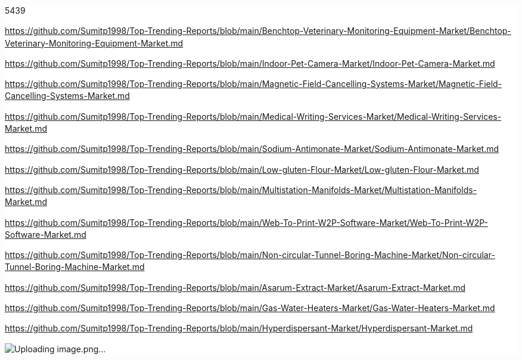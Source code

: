 5439</p><p><a href="https://github.com/Sumitp1998/Top-Trending-Reports/blob/main/Benchtop-Veterinary-Monitoring-Equipment-Market/Benchtop-Veterinary-Monitoring-Equipment-Market.md">https://github.com/Sumitp1998/Top-Trending-Reports/blob/main/Benchtop-Veterinary-Monitoring-Equipment-Market/Benchtop-Veterinary-Monitoring-Equipment-Market.md</a></p><p><a href="https://github.com/Sumitp1998/Top-Trending-Reports/blob/main/Indoor-Pet-Camera-Market/Indoor-Pet-Camera-Market.md">https://github.com/Sumitp1998/Top-Trending-Reports/blob/main/Indoor-Pet-Camera-Market/Indoor-Pet-Camera-Market.md</a></p><p><a href="https://github.com/Sumitp1998/Top-Trending-Reports/blob/main/Magnetic-Field-Cancelling-Systems-Market/Magnetic-Field-Cancelling-Systems-Market.md">https://github.com/Sumitp1998/Top-Trending-Reports/blob/main/Magnetic-Field-Cancelling-Systems-Market/Magnetic-Field-Cancelling-Systems-Market.md</a></p><p><a href="https://github.com/Sumitp1998/Top-Trending-Reports/blob/main/Medical-Writing-Services-Market/Medical-Writing-Services-Market.md">https://github.com/Sumitp1998/Top-Trending-Reports/blob/main/Medical-Writing-Services-Market/Medical-Writing-Services-Market.md</a></p><p><a href="https://github.com/Sumitp1998/Top-Trending-Reports/blob/main/Sodium-Antimonate-Market/Sodium-Antimonate-Market.md">https://github.com/Sumitp1998/Top-Trending-Reports/blob/main/Sodium-Antimonate-Market/Sodium-Antimonate-Market.md</a></p><p><a href="https://github.com/Sumitp1998/Top-Trending-Reports/blob/main/Low-gluten-Flour-Market/Low-gluten-Flour-Market.md">https://github.com/Sumitp1998/Top-Trending-Reports/blob/main/Low-gluten-Flour-Market/Low-gluten-Flour-Market.md</a></p><p><a href="https://github.com/Sumitp1998/Top-Trending-Reports/blob/main/Multistation-Manifolds-Market/Multistation-Manifolds-Market.md">https://github.com/Sumitp1998/Top-Trending-Reports/blob/main/Multistation-Manifolds-Market/Multistation-Manifolds-Market.md</a></p><p><a href="https://github.com/Sumitp1998/Top-Trending-Reports/blob/main/Web-To-Print-W2P-Software-Market/Web-To-Print-W2P-Software-Market.md">https://github.com/Sumitp1998/Top-Trending-Reports/blob/main/Web-To-Print-W2P-Software-Market/Web-To-Print-W2P-Software-Market.md</a></p><p><a href="https://github.com/Sumitp1998/Top-Trending-Reports/blob/main/Non-circular-Tunnel-Boring-Machine-Market/Non-circular-Tunnel-Boring-Machine-Market.md">https://github.com/Sumitp1998/Top-Trending-Reports/blob/main/Non-circular-Tunnel-Boring-Machine-Market/Non-circular-Tunnel-Boring-Machine-Market.md</a></p><p><a href="https://github.com/Sumitp1998/Top-Trending-Reports/blob/main/Asarum-Extract-Market/Asarum-Extract-Market.md">https://github.com/Sumitp1998/Top-Trending-Reports/blob/main/Asarum-Extract-Market/Asarum-Extract-Market.md</a></p><p><a href="https://github.com/Sumitp1998/Top-Trending-Reports/blob/main/Gas-Water-Heaters-Market/Gas-Water-Heaters-Market.md">https://github.com/Sumitp1998/Top-Trending-Reports/blob/main/Gas-Water-Heaters-Market/Gas-Water-Heaters-Market.md</a></p><p><a href="https://github.com/Sumitp1998/Top-Trending-Reports/blob/main/Hyperdispersant-Market/Hyperdispersant-Market.md">https://github.com/Sumitp1998/Top-Trending-Reports/blob/main/Hyperdispersant-Market/Hyperdispersant-Market.md</a></p>
![Uploading image.png…]()
